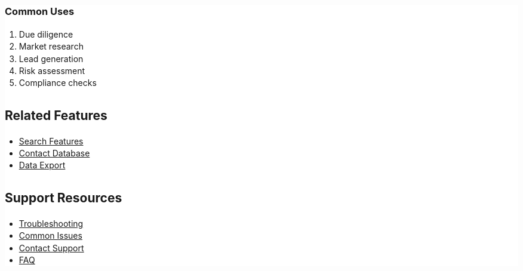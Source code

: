 ### Common Uses
1. Due diligence
2. Market research
3. Lead generation
4. Risk assessment
5. Compliance checks

## Related Features

- [Search Features](search.md)
- [Contact Database](contacts.md)
- [Data Export](export.md)

## Support Resources

- [Troubleshooting](../../support/troubleshooting.md)
- [Common Issues](../../support/issues.md)
- [Contact Support](../../support/contact.md)
- [FAQ](../../getting-started/faq.md)
